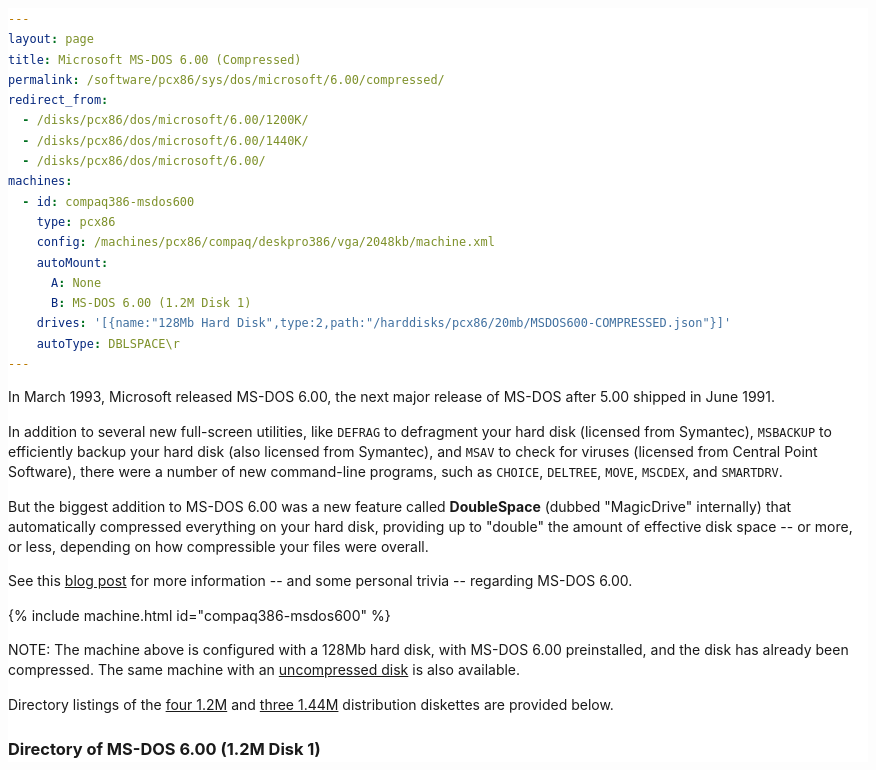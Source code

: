 ```yaml
---
layout: page
title: Microsoft MS-DOS 6.00 (Compressed)
permalink: /software/pcx86/sys/dos/microsoft/6.00/compressed/
redirect_from:
  - /disks/pcx86/dos/microsoft/6.00/1200K/
  - /disks/pcx86/dos/microsoft/6.00/1440K/
  - /disks/pcx86/dos/microsoft/6.00/
machines:
  - id: compaq386-msdos600
    type: pcx86
    config: /machines/pcx86/compaq/deskpro386/vga/2048kb/machine.xml
    autoMount:
      A: None
      B: MS-DOS 6.00 (1.2M Disk 1)
    drives: '[{name:"128Mb Hard Disk",type:2,path:"/harddisks/pcx86/20mb/MSDOS600-COMPRESSED.json"}]'
    autoType: DBLSPACE\r
---
```


In March 1993, Microsoft released MS-DOS 6.00, the next major release of MS-DOS after 5.00 shipped in June 1991.

In addition to several new full-screen utilities, like `DEFRAG` to defragment your hard disk (licensed from Symantec),
`MSBACKUP` to efficiently backup your hard disk (also licensed from Symantec), and `MSAV` to check for viruses (licensed
from Central Point Software), there were a number of new command-line programs, such as `CHOICE`, `DELTREE`, `MOVE`,
`MSCDEX`, and `SMARTDRV`.

But the biggest addition to MS-DOS 6.00 was a new feature called **DoubleSpace** (dubbed "MagicDrive" internally) that
automatically compressed everything on your hard disk, providing up to "double" the amount of effective disk space -- or more,
or less, depending on how compressible your files were overall.

See this [blog post](/blog/2023/10/04/) for more information -- and some personal trivia -- regarding MS-DOS 6.00.

{% include machine.html id="compaq386-msdos600" %}

NOTE: The machine above is configured with a 128Mb hard disk, with MS-DOS 6.00 preinstalled, and the disk has already been
compressed.  The same machine with an [uncompressed disk](../) is also available.

Directory listings of the [four 1.2M](#directory-of-ms-dos-600-12m-disk-1) and [three 1.44M](#directory-of-ms-dos-600-144m-disk-1)
distribution diskettes are provided below.

### Directory of MS-DOS 6.00 (1.2M Disk 1)

